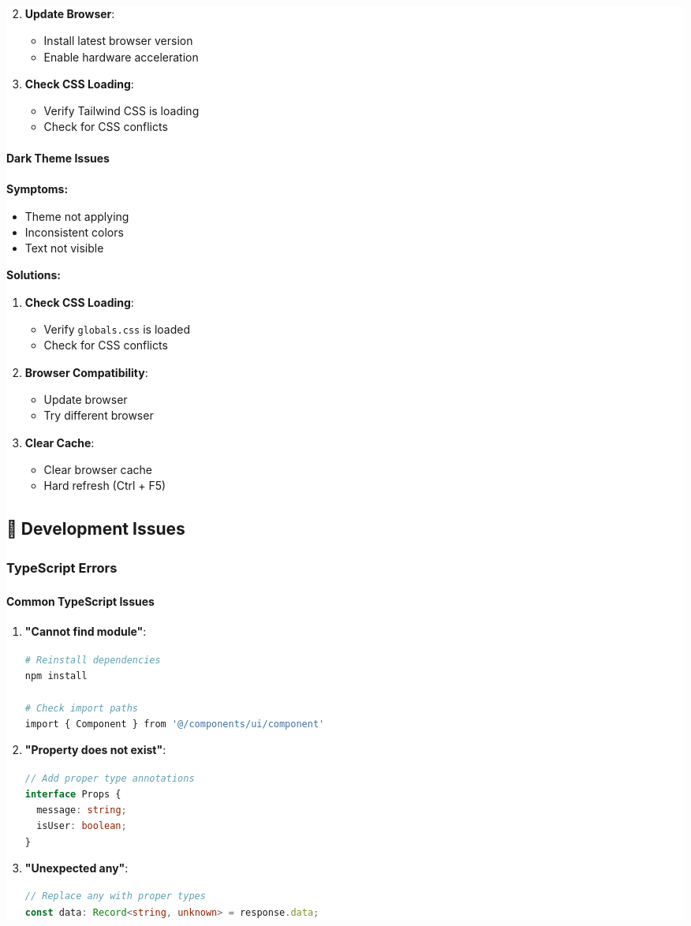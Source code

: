 2. **Update Browser**:
   - Install latest browser version
   - Enable hardware acceleration

3. **Check CSS Loading**:
   - Verify Tailwind CSS is loading
   - Check for CSS conflicts

#### Dark Theme Issues

**Symptoms:**
- Theme not applying
- Inconsistent colors
- Text not visible

**Solutions:**
1. **Check CSS Loading**:
   - Verify `globals.css` is loaded
   - Check for CSS conflicts

2. **Browser Compatibility**:
   - Update browser
   - Try different browser

3. **Clear Cache**:
   - Clear browser cache
   - Hard refresh (Ctrl + F5)

## 🔧 Development Issues

### TypeScript Errors

#### Common TypeScript Issues

1. **"Cannot find module"**:
   ```bash
   # Reinstall dependencies
   npm install
   
   # Check import paths
   import { Component } from '@/components/ui/component'
   ```

2. **"Property does not exist"**:
   ```typescript
   // Add proper type annotations
   interface Props {
     message: string;
     isUser: boolean;
   }
   ```

3. **"Unexpected any"**:
   ```typescript
   // Replace any with proper types
   const data: Record<string, unknown> = response.data;
   ```

